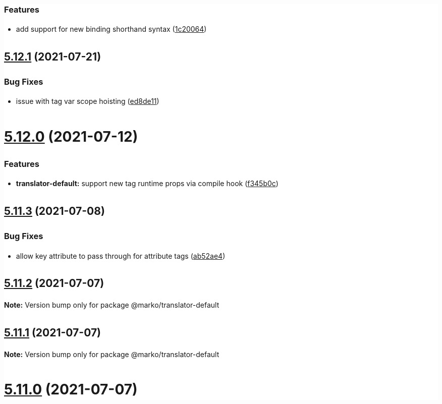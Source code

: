 ### Features

- add support for new binding shorthand syntax ([1c20064](https://github.com/marko-js/marko/tree/master/packages/translator-default/commit/1c20064bdf04c3491b40e68aa6e57113dd40bc40))

## [5.12.1](https://github.com/marko-js/marko/tree/master/packages/translator-default/compare/v5.12.0...v5.12.1) (2021-07-21)

### Bug Fixes

- issue with tag var scope hoisting ([ed8de11](https://github.com/marko-js/marko/tree/master/packages/translator-default/commit/ed8de119f1d81da04f2006922864be0ef8a60ab0))

# [5.12.0](https://github.com/marko-js/marko/tree/master/packages/translator-default/compare/v5.11.3...v5.12.0) (2021-07-12)

### Features

- **translator-default:** support new tag runtime props via compile hook ([f345b0c](https://github.com/marko-js/marko/tree/master/packages/translator-default/commit/f345b0c071dce3906049ff65a0430b4cd621bdad))

## [5.11.3](https://github.com/marko-js/marko/tree/master/packages/translator-default/compare/v5.11.2...v5.11.3) (2021-07-08)

### Bug Fixes

- allow key attribute to pass through for attribute tags ([ab52ae4](https://github.com/marko-js/marko/tree/master/packages/translator-default/commit/ab52ae4c41fd94f27b397507423b3da4343bd9a5))

## [5.11.2](https://github.com/marko-js/marko/tree/master/packages/translator-default/compare/v5.11.1...v5.11.2) (2021-07-07)

**Note:** Version bump only for package @marko/translator-default

## [5.11.1](https://github.com/marko-js/marko/tree/master/packages/translator-default/compare/v5.11.0...v5.11.1) (2021-07-07)

**Note:** Version bump only for package @marko/translator-default

# [5.11.0](https://github.com/marko-js/marko/tree/master/packages/translator-default/compare/v5.10.7...v5.11.0) (2021-07-07)
